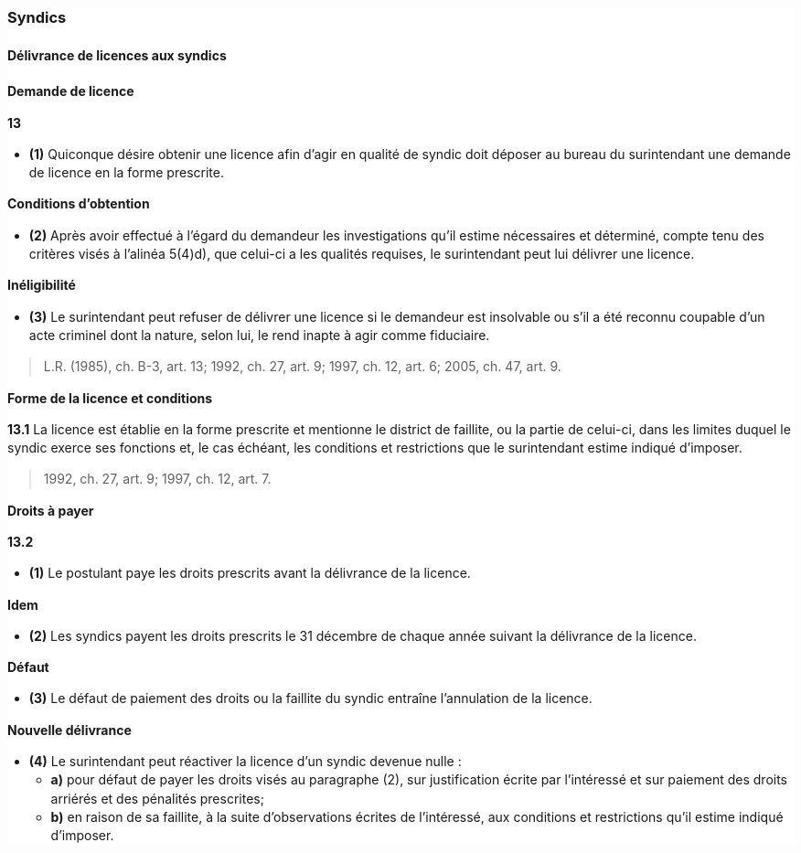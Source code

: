 



### Syndics



#### Délivrance de licences aux syndics



**Demande de licence**

**13** 

- **(1)** Quiconque désire obtenir une licence afin d’agir en qualité de syndic doit déposer au bureau du surintendant une demande de licence en la forme prescrite.

**Conditions d’obtention**

- **(2)** Après avoir effectué à l’égard du demandeur les investigations qu’il estime nécessaires et déterminé, compte tenu des critères visés à l’alinéa 5(4)d), que celui-ci a les qualités requises, le surintendant peut lui délivrer une licence.

**Inéligibilité**

- **(3)** Le surintendant peut refuser de délivrer une licence si le demandeur est insolvable ou s’il a été reconnu coupable d’un acte criminel dont la nature, selon lui, le rend inapte à agir comme fiduciaire.
> L.R. (1985), ch. B-3, art. 13; 1992, ch. 27, art. 9; 1997, ch. 12, art. 6; 2005, ch. 47, art. 9.





**Forme de la licence et conditions**

**13.1** La licence est établie en la forme prescrite et mentionne le district de faillite, ou la partie de celui-ci, dans les limites duquel le syndic exerce ses fonctions et, le cas échéant, les conditions et restrictions que le surintendant estime indiqué d’imposer.
> 1992, ch. 27, art. 9; 1997, ch. 12, art. 7.





**Droits à payer**

**13.2** 

- **(1)** Le postulant paye les droits prescrits avant la délivrance de la licence.

**Idem**

- **(2)** Les syndics payent les droits prescrits le 31 décembre de chaque année suivant la délivrance de la licence.

**Défaut**

- **(3)** Le défaut de paiement des droits ou la faillite du syndic entraîne l’annulation de la licence.

**Nouvelle délivrance**

- **(4)** Le surintendant peut réactiver la licence d’un syndic devenue nulle :
	- **a)** pour défaut de payer les droits visés au paragraphe (2), sur justification écrite par l’intéressé et sur paiement des droits arriérés et des pénalités prescrites;
	- **b)** en raison de sa faillite, à la suite d’observations écrites de l’intéressé, aux conditions et restrictions qu’il estime indiqué d’imposer.
